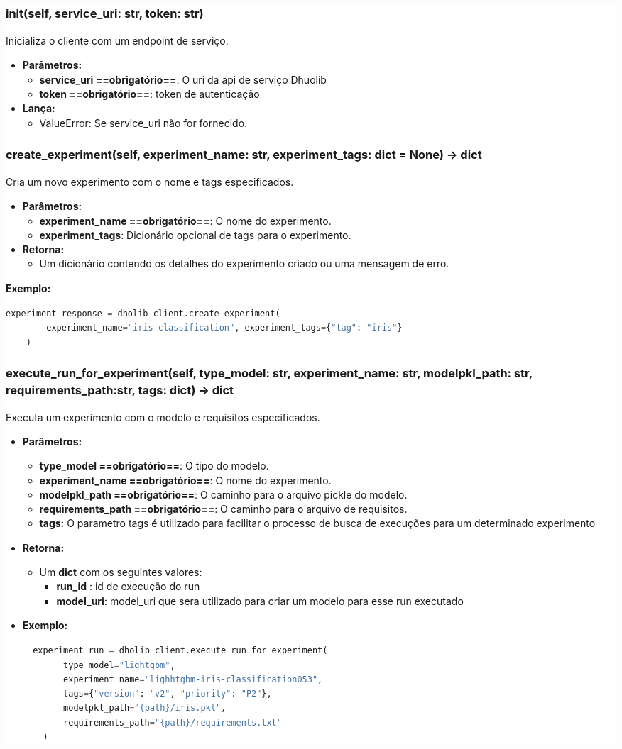 ### **__init__(self, service_uri: str, token: str)**

Inicializa o cliente com um endpoint de serviço.

* **Parâmetros:**
  * **service_uri ==**obrigatório**==**: O uri da api de serviço Dhuolib
  * **token ==**obrigatório**==**:  token de autenticação
* **Lança:**
  * ValueError: Se service_uri não for fornecido.

### **create_experiment(self, experiment_name: str, experiment_tags: dict = None) -> dict**

Cria um novo experimento com o nome e tags especificados.

* **Parâmetros:**
  * **experiment_name ==**obrigatório**==**: O nome do experimento.
  * **experiment_tags**: Dicionário opcional de tags para o experimento.
* **Retorna:**
  * Um dicionário contendo os detalhes do experimento criado ou uma mensagem de erro.

**Exemplo:**

```python
experiment_response = dholib_client.create_experiment(
        experiment_name="iris-classification", experiment_tags={"tag": "iris"}
    )
```

### **execute_run_for_experiment(self, type_model: str, experiment_name: str, modelpkl_path: str, requirements_path:str, tags: dict) -> dict**

Executa um experimento com o modelo e requisitos especificados.

* **Parâmetros:**
  * **type_model ==**obrigatório**==**: O tipo do modelo.
  * **experiment_name ==**obrigatório**==**: O nome do  experimento.
  * **modelpkl_path ==**obrigatório**==**: O caminho para o arquivo pickle do modelo.
  * **requirements_path ==**obrigatório**==**: O caminho para o arquivo de requisitos.
  * **tags:** O parametro tags é utilizado para facilitar o processo de busca de execuções para um determinado experimento
* **Retorna:**
  * Um **dict** com os seguintes valores:
    * **run_id** : id de execução do run 
    * **model_uri**:  model_uri que sera utilizado para criar um modelo para esse run executado
* **Exemplo:**

  ```python
    experiment_run = dholib_client.execute_run_for_experiment(
          type_model="lightgbm",
          experiment_name="lighhtgbm-iris-classification053",
          tags={"version": "v2", "priority": "P2"},
          modelpkl_path="{path}/iris.pkl",
          requirements_path="{path}/requirements.txt"
      )
  ```

